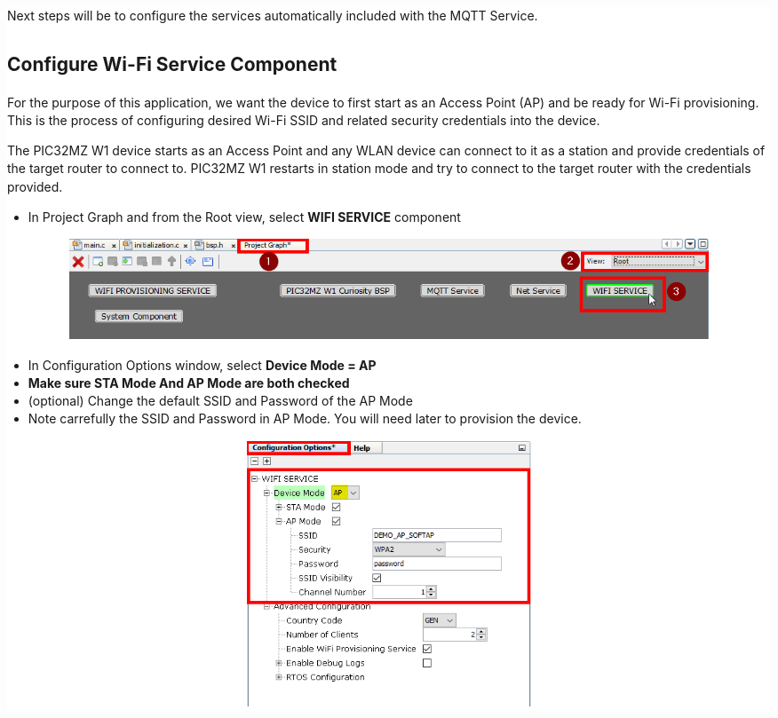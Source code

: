 Next steps will be to configure the services automatically included with the MQTT Service.


## Configure Wi-Fi Service Component<a name="step4"></a>

For the purpose of this application, we want the device to first start as an Access Point (AP) and be ready for Wi-Fi provisioning. This is the process of configuring desired Wi-Fi SSID and related security credentials into the device.

The PIC32MZ W1 device starts as an Access Point and any WLAN device can connect to it as a station and provide credentials of the target router to connect to.
PIC32MZ W1 restarts in station mode and try to connect to the target router with the credentials provided.

- In Project Graph and from the Root view, select **WIFI SERVICE** component
<p align="center">
<img src="resources/media/mhc_select_wifi_service.png" width=720>
</p>

- In Configuration Options window, select **Device Mode = AP**
- **Make sure STA Mode And AP Mode are both checked**
- (optional) Change the default SSID and Password of the AP Mode
- Note carrefully the SSID and Password in AP Mode. You will need later to provision the device.
<p align="center">
<img src="resources/media/mhc_configure_wifi_service_01.png" width=320>
</p>
